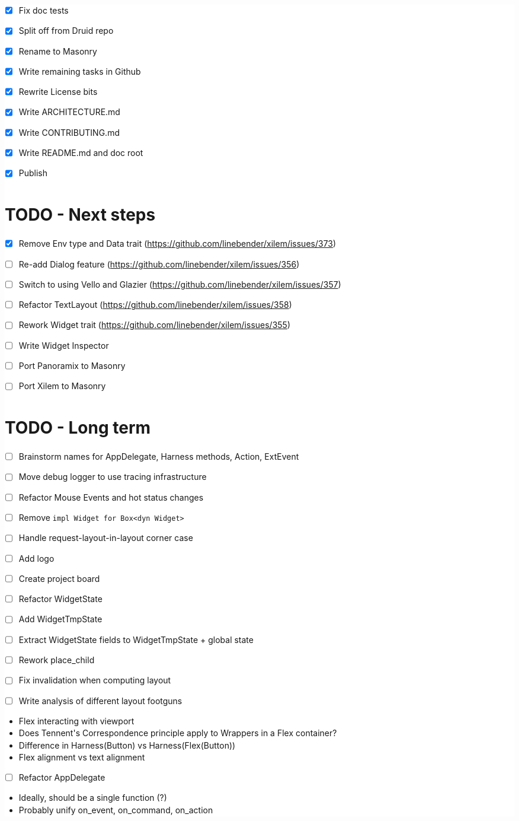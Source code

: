 - [X] Fix doc tests

- [X] Split off from Druid repo
- [X] Rename to Masonry
- [X] Write remaining tasks in Github
- [X] Rewrite License bits
- [X] Write ARCHITECTURE.md
- [X] Write CONTRIBUTING.md
- [X] Write README.md and doc root
- [X] Publish

# TODO - Next steps

- [X] Remove Env type and Data trait (<https://github.com/linebender/xilem/issues/373>)
- [ ] Re-add Dialog feature (<https://github.com/linebender/xilem/issues/356>)
- [ ] Switch to using Vello and Glazier (<https://github.com/linebender/xilem/issues/357>)
- [ ] Refactor TextLayout (<https://github.com/linebender/xilem/issues/358>)

- [ ] Rework Widget trait (<https://github.com/linebender/xilem/issues/355>)

- [ ] Write Widget Inspector

- [ ] Port Panoramix to Masonry
- [ ] Port Xilem to Masonry

# TODO - Long term

- [ ] Brainstorm names for AppDelegate, Harness methods, Action, ExtEvent

- [ ] Move debug logger to use tracing infrastructure

- [ ] Refactor Mouse Events and hot status changes

- [ ] Remove `impl Widget for Box<dyn Widget>`

- [ ] Handle request-layout-in-layout corner case

- [ ] Add logo

- [ ] Create project board

- [ ] Refactor WidgetState
 - [ ] Add WidgetTmpState
 - [ ] Extract WidgetState fields to WidgetTmpState + global state

- [ ] Rework place_child
- [ ] Fix invalidation when computing layout

- [ ] Write analysis of different layout footguns
 - Flex interacting with viewport
 - Does Tennent's Correspondence principle apply to Wrappers in a Flex container?
 - Difference in Harness(Button) vs Harness(Flex(Button))
 - Flex alignment vs text alignment

- [ ] Refactor AppDelegate
 - Ideally, should be a single function (?)
 - Probably unify on_event, on_command, on_action
